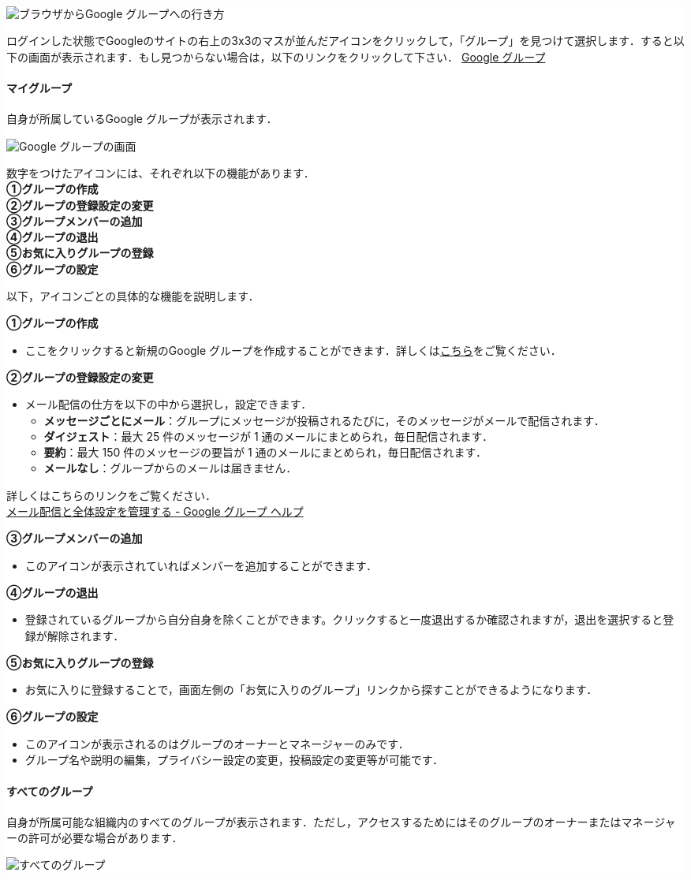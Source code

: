 ![ブラウザからGoogle グループへの行き方](pic1.png)

ログインした状態でGoogleのサイトの右上の3x3のマスが並んだアイコンをクリックして，「グループ」を見つけて選択します．すると以下の画面が表示されます．もし見つからない場合は，以下のリンクをクリックして下さい．
[Google グループ](https://groups.google.com/forum/m/)


#### マイグループ
自身が所属しているGoogle グループが表示されます．

![Google グループの画面](pic2.png)

数字をつけたアイコンには、それぞれ以下の機能があります．  
**①グループの作成**  
**②グループの登録設定の変更**  
**③グループメンバーの追加**  
**④グループの退出**  
**⑤お気に入りグループの登録**  
**⑥グループの設定**

以下，アイコンごとの具体的な機能を説明します．

**①グループの作成**
* ここをクリックすると新規のGoogle グループを作成することができます．詳しくは[こちら](#heading=h.a5bgtloe3960)をご覧ください．


**②グループの登録設定の変更**
* メール配信の仕方を以下の中から選択し，設定できます．
    * **メッセージごとにメール**：グループにメッセージが投稿されるたびに，そのメッセージがメールで配信されます．
    * **ダイジェスト**：最大 25 件のメッセージが 1 通のメールにまとめられ，毎日配信されます．
    * **要約**：最大 150 件のメッセージの要旨が 1 通のメールにまとめられ，毎日配信されます．
    * **メールなし**：グループからのメールは届きません．

詳しくはこちらのリンクをご覧ください．  
[メール配信と全体設定を管理する - Google グループ ヘルプ](https://support.google.com/groups/answer/9792489?hl=ja)


**③グループメンバーの追加**
* このアイコンが表示されていればメンバーを追加することができます．


**④グループの退出**
* 登録されているグループから自分自身を除くことができます。クリックすると一度退出するか確認されますが，退出を選択すると登録が解除されます．


**⑤お気に入りグループの登録**
* お気に入りに登録することで，画面左側の「お気に入りのグループ」リンクから探すことができるようになります．


**⑥グループの設定**
* このアイコンが表示されるのはグループのオーナーとマネージャーのみです．
* グループ名や説明の編集，プライバシー設定の変更，投稿設定の変更等が可能です．


#### すべてのグループ
自身が所属可能な組織内のすべてのグループが表示されます．ただし，アクセスするためにはそのグループのオーナーまたはマネージャーの許可が必要な場合があります．

![すべてのグループ](pic3.png)
